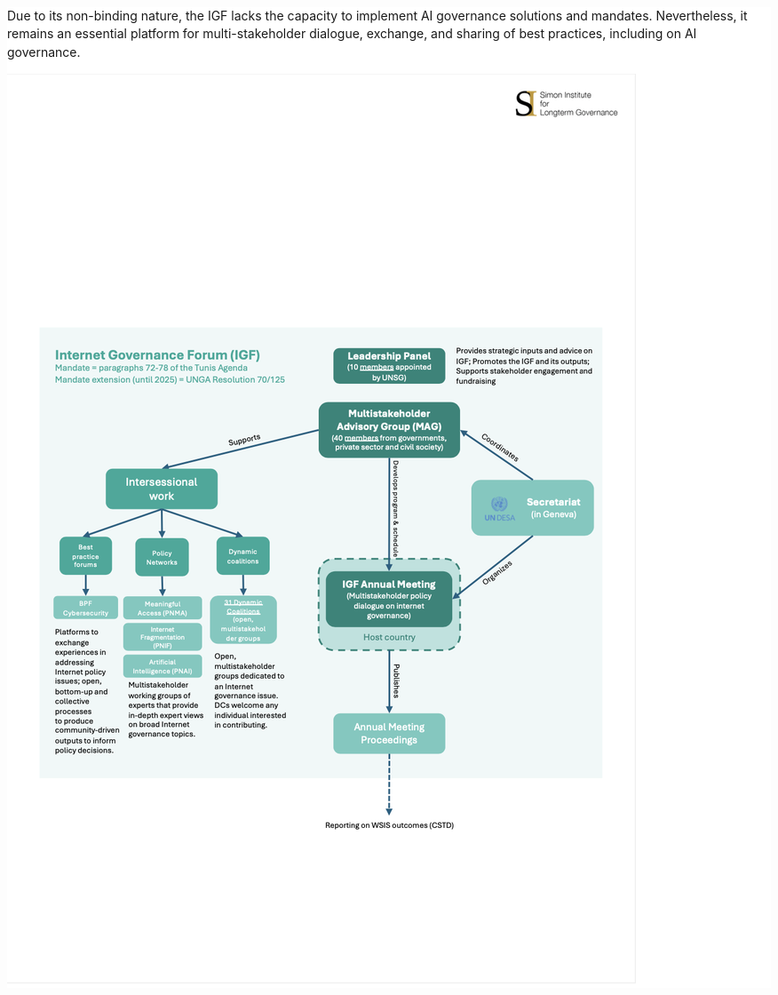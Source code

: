 Due to its non-binding nature, the IGF lacks the capacity to implement AI governance solutions and mandates. Nevertheless, it remains an essential platform for multi-stakeholder dialogue, exchange, and sharing of best practices, including on AI governance.

![](screenshot-2024-05-29-at-17.39.40.png)